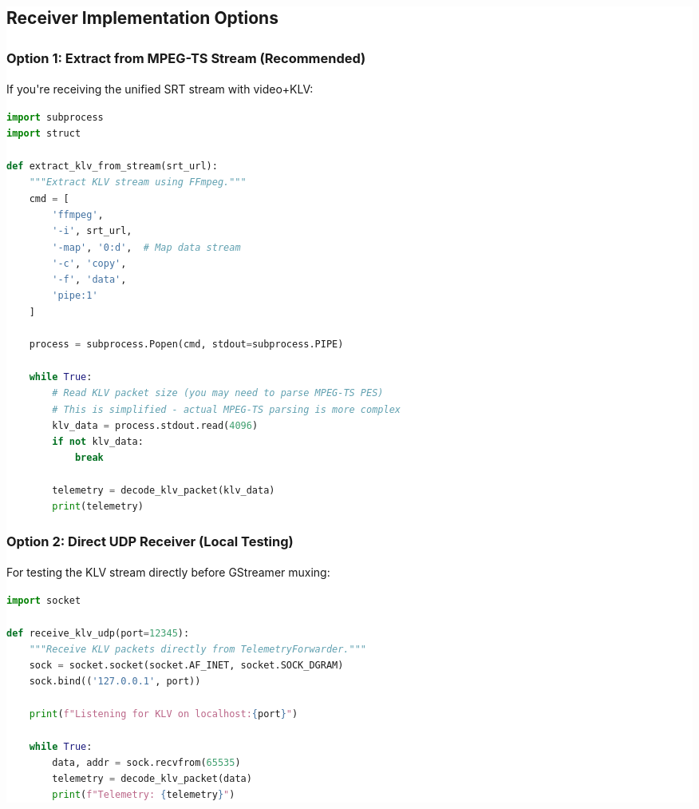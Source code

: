 
## Receiver Implementation Options

### Option 1: Extract from MPEG-TS Stream (Recommended)

If you're receiving the unified SRT stream with video+KLV:

```python
import subprocess
import struct

def extract_klv_from_stream(srt_url):
    """Extract KLV stream using FFmpeg."""
    cmd = [
        'ffmpeg',
        '-i', srt_url,
        '-map', '0:d',  # Map data stream
        '-c', 'copy',
        '-f', 'data',
        'pipe:1'
    ]
    
    process = subprocess.Popen(cmd, stdout=subprocess.PIPE)
    
    while True:
        # Read KLV packet size (you may need to parse MPEG-TS PES)
        # This is simplified - actual MPEG-TS parsing is more complex
        klv_data = process.stdout.read(4096)
        if not klv_data:
            break
        
        telemetry = decode_klv_packet(klv_data)
        print(telemetry)
```

### Option 2: Direct UDP Receiver (Local Testing)

For testing the KLV stream directly before GStreamer muxing:

```python
import socket

def receive_klv_udp(port=12345):
    """Receive KLV packets directly from TelemetryForwarder."""
    sock = socket.socket(socket.AF_INET, socket.SOCK_DGRAM)
    sock.bind(('127.0.0.1', port))
    
    print(f"Listening for KLV on localhost:{port}")
    
    while True:
        data, addr = sock.recvfrom(65535)
        telemetry = decode_klv_packet(data)
        print(f"Telemetry: {telemetry}")
```
